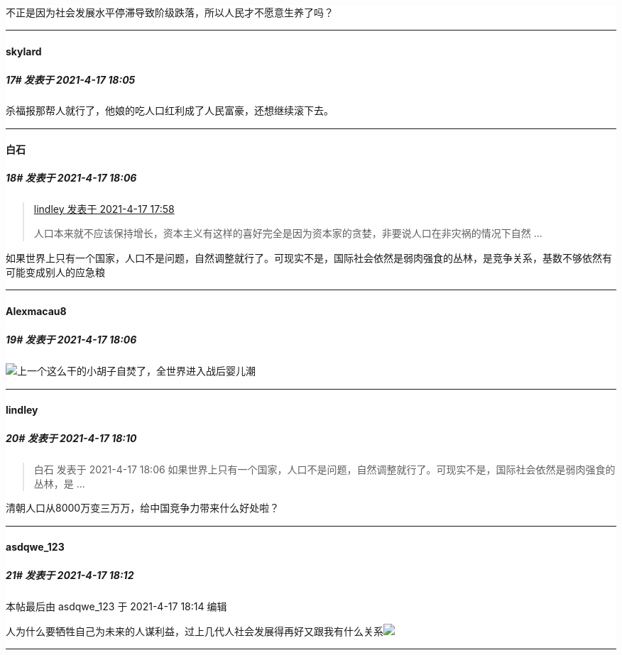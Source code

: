 
不正是因为社会发展水平停滞导致阶级跌落，所以人民才不愿意生养了吗？


*****

####  skylard  
##### 17#       发表于 2021-4-17 18:05


杀福报那帮人就行了，他娘的吃人口红利成了人民富豪，还想继续滚下去。


*****

####  白石  
##### 18#       发表于 2021-4-17 18:06


<blockquote><a href="httphttps://bbs.saraba1st.com/2b/forum.php?mod=redirect&amp;goto=findpost&amp;pid=50968478&amp;ptid=1999527" target="_blank">lindley 发表于 2021-4-17 17:58</a>

人口本来就不应该保持增长，资本主义有这样的喜好完全是因为资本家的贪婪，非要说人口在非灾祸的情况下自然 ...</blockquote>
如果世界上只有一个国家，人口不是问题，自然调整就行了。可现实不是，国际社会依然是弱肉强食的丛林，是竞争关系，基数不够依然有可能变成别人的应急粮


*****

####  Alexmacau8  
##### 19#       发表于 2021-4-17 18:06


<img src="https://static.saraba1st.com/image/smiley/face2017/049.png" referrerpolicy="no-referrer">上一个这么干的小胡子自焚了，全世界进入战后婴儿潮


*****

####  lindley  
##### 20#       发表于 2021-4-17 18:10


<blockquote>白石 发表于 2021-4-17 18:06
如果世界上只有一个国家，人口不是问题，自然调整就行了。可现实不是，国际社会依然是弱肉强食的丛林，是 ...</blockquote>
清朝人口从8000万变三万万，给中国竞争力带来什么好处啦？


*****

####  asdqwe_123  
##### 21#       发表于 2021-4-17 18:12


 本帖最后由 asdqwe_123 于 2021-4-17 18:14 编辑 

人为什么要牺牲自己为未来的人谋利益，过上几代人社会发展得再好又跟我有什么关系<img src="https://static.saraba1st.com/image/smiley/face2017/049.png" referrerpolicy="no-referrer">


*****
